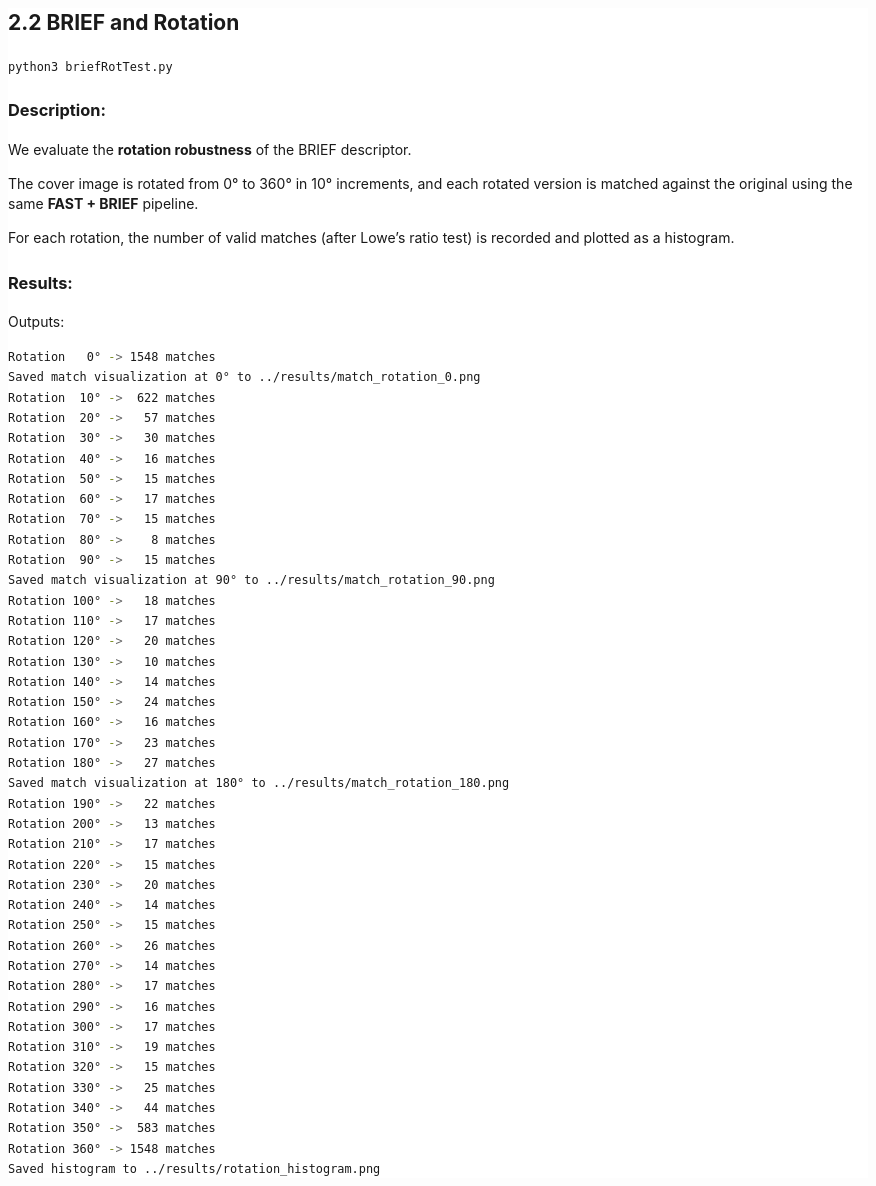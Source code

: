 ## 2.2 **BRIEF and Rotation**

```python
python3 briefRotTest.py
```

### Description:

We evaluate the **rotation robustness** of the BRIEF descriptor.

The cover image is rotated from 0° to 360° in 10° increments, and each rotated version is matched against the original using the same **FAST + BRIEF** pipeline.

For each rotation, the number of valid matches (after Lowe’s ratio test) is recorded and plotted as a histogram.

### Results:

Outputs:

```bash
Rotation   0° -> 1548 matches
Saved match visualization at 0° to ../results/match_rotation_0.png
Rotation  10° ->  622 matches
Rotation  20° ->   57 matches
Rotation  30° ->   30 matches
Rotation  40° ->   16 matches
Rotation  50° ->   15 matches
Rotation  60° ->   17 matches
Rotation  70° ->   15 matches
Rotation  80° ->    8 matches
Rotation  90° ->   15 matches
Saved match visualization at 90° to ../results/match_rotation_90.png
Rotation 100° ->   18 matches
Rotation 110° ->   17 matches
Rotation 120° ->   20 matches
Rotation 130° ->   10 matches
Rotation 140° ->   14 matches
Rotation 150° ->   24 matches
Rotation 160° ->   16 matches
Rotation 170° ->   23 matches
Rotation 180° ->   27 matches
Saved match visualization at 180° to ../results/match_rotation_180.png
Rotation 190° ->   22 matches
Rotation 200° ->   13 matches
Rotation 210° ->   17 matches
Rotation 220° ->   15 matches
Rotation 230° ->   20 matches
Rotation 240° ->   14 matches
Rotation 250° ->   15 matches
Rotation 260° ->   26 matches
Rotation 270° ->   14 matches
Rotation 280° ->   17 matches
Rotation 290° ->   16 matches
Rotation 300° ->   17 matches
Rotation 310° ->   19 matches
Rotation 320° ->   15 matches
Rotation 330° ->   25 matches
Rotation 340° ->   44 matches
Rotation 350° ->  583 matches
Rotation 360° -> 1548 matches
Saved histogram to ../results/rotation_histogram.png
```
